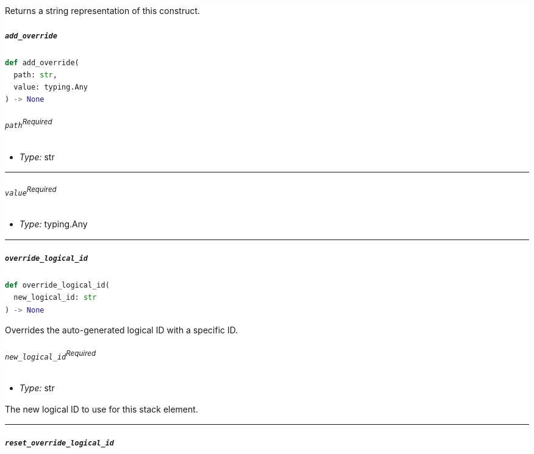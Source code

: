 Returns a string representation of this construct.

##### `add_override` <a name="add_override" id="@cdktf/provider-googleworkspace.dataGoogleworkspaceChromePolicySchema.DataGoogleworkspaceChromePolicySchema.addOverride"></a>

```python
def add_override(
  path: str,
  value: typing.Any
) -> None
```

###### `path`<sup>Required</sup> <a name="path" id="@cdktf/provider-googleworkspace.dataGoogleworkspaceChromePolicySchema.DataGoogleworkspaceChromePolicySchema.addOverride.parameter.path"></a>

- *Type:* str

---

###### `value`<sup>Required</sup> <a name="value" id="@cdktf/provider-googleworkspace.dataGoogleworkspaceChromePolicySchema.DataGoogleworkspaceChromePolicySchema.addOverride.parameter.value"></a>

- *Type:* typing.Any

---

##### `override_logical_id` <a name="override_logical_id" id="@cdktf/provider-googleworkspace.dataGoogleworkspaceChromePolicySchema.DataGoogleworkspaceChromePolicySchema.overrideLogicalId"></a>

```python
def override_logical_id(
  new_logical_id: str
) -> None
```

Overrides the auto-generated logical ID with a specific ID.

###### `new_logical_id`<sup>Required</sup> <a name="new_logical_id" id="@cdktf/provider-googleworkspace.dataGoogleworkspaceChromePolicySchema.DataGoogleworkspaceChromePolicySchema.overrideLogicalId.parameter.newLogicalId"></a>

- *Type:* str

The new logical ID to use for this stack element.

---

##### `reset_override_logical_id` <a name="reset_override_logical_id" id="@cdktf/provider-googleworkspace.dataGoogleworkspaceChromePolicySchema.DataGoogleworkspaceChromePolicySchema.resetOverrideLogicalId"></a>
